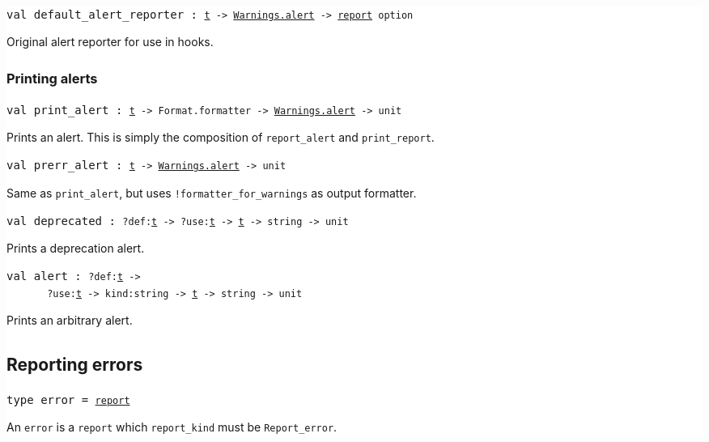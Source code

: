 <pre><span id="VALdefault_alert_reporter"><span class="keyword">val</span> default_alert_reporter</span> : <code class="type"><a href="Location.html#TYPEt">t</a> -&gt; <a href="Warnings.html#TYPEalert">Warnings.alert</a> -&gt; <a href="Location.html#TYPEreport">report</a> option</code></pre><div class="info ">
<div class="info-desc">
<p>Original alert reporter for use in hooks.</p>
</div>
</div>
<h3 id="2_Printingalerts">Printing alerts</h3>
<pre><span id="VALprint_alert"><span class="keyword">val</span> print_alert</span> : <code class="type"><a href="Location.html#TYPEt">t</a> -&gt; Format.formatter -&gt; <a href="Warnings.html#TYPEalert">Warnings.alert</a> -&gt; unit</code></pre><div class="info ">
<div class="info-desc">
<p>Prints an alert. This is simply the composition of <code class="code">report_alert</code> and
   <code class="code">print_report</code>.</p>
</div>
</div>

<pre><span id="VALprerr_alert"><span class="keyword">val</span> prerr_alert</span> : <code class="type"><a href="Location.html#TYPEt">t</a> -&gt; <a href="Warnings.html#TYPEalert">Warnings.alert</a> -&gt; unit</code></pre><div class="info ">
<div class="info-desc">
<p>Same as <code class="code">print_alert</code>, but uses <code class="code">!formatter_for_warnings</code> as output
   formatter.</p>
</div>
</div>

<pre><span id="VALdeprecated"><span class="keyword">val</span> deprecated</span> : <code class="type">?def:<a href="Location.html#TYPEt">t</a> -&gt; ?use:<a href="Location.html#TYPEt">t</a> -&gt; <a href="Location.html#TYPEt">t</a> -&gt; string -&gt; unit</code></pre><div class="info ">
<div class="info-desc">
<p>Prints a deprecation alert.</p>
</div>
</div>

<pre><span id="VALalert"><span class="keyword">val</span> alert</span> : <code class="type">?def:<a href="Location.html#TYPEt">t</a> -&gt;<br>       ?use:<a href="Location.html#TYPEt">t</a> -&gt; kind:string -&gt; <a href="Location.html#TYPEt">t</a> -&gt; string -&gt; unit</code></pre><div class="info ">
<div class="info-desc">
<p>Prints an arbitrary alert.</p>
</div>
</div>
<h2 id="1_Reportingerrors">Reporting errors</h2>
<pre><span id="TYPEerror"><span class="keyword">type</span> <code class="type"></code>error</span> = <code class="type"><a href="Location.html#TYPEreport">report</a></code> </pre>
<div class="info ">
<div class="info-desc">
<p>An <code class="code">error</code> is a <code class="code">report</code> which <code class="code">report_kind</code> must be <code class="code"><span class="constructor">Report_error</span></code>.</p>
</div>
</div>
